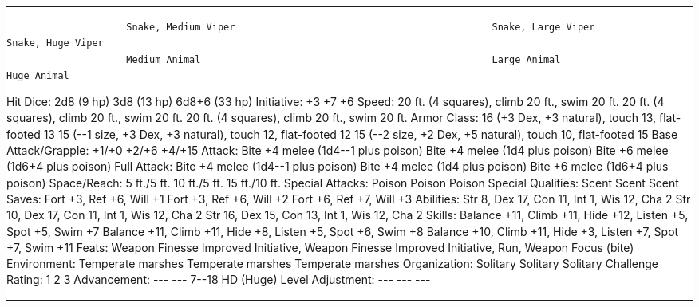 
  ---------------------- --------------------------------------------------------------- -------------------------------------------------------------- ---------------------------------------------------------------
                         Snake, Medium Viper                                             Snake, Large Viper                                             Snake, Huge Viper
                         Medium Animal                                                   Large Animal                                                   Huge Animal
  Hit Dice:              2d8 (9 hp)                                                      3d8 (13 hp)                                                    6d8+6 (33 hp)
  Initiative:            +3                                                              +7                                                             +6
  Speed:                 20 ft. (4 squares), climb 20 ft., swim 20 ft.                   20 ft. (4 squares), climb 20 ft., swim 20 ft.                  20 ft. (4 squares), climb 20 ft., swim 20 ft.
  Armor Class:           16 (+3 Dex, +3 natural), touch 13, flat-footed 13               15 (--1 size, +3 Dex, +3 natural), touch 12, flat-footed 12    15 (--2 size, +2 Dex, +5 natural), touch 10, flat-footed 15
  Base Attack/Grapple:   +1/+0                                                           +2/+6                                                          +4/+15
  Attack:                Bite +4 melee (1d4--1 plus poison)                              Bite +4 melee (1d4 plus poison)                                Bite +6 melee (1d6+4 plus poison)
  Full Attack:           Bite +4 melee (1d4--1 plus poison)                              Bite +4 melee (1d4 plus poison)                                Bite +6 melee (1d6+4 plus poison)
  Space/Reach:           5 ft./5 ft.                                                     10 ft./5 ft.                                                   15 ft./10 ft.
  Special Attacks:       Poison                                                          Poison                                                         Poison
  Special Qualities:     Scent                                                           Scent                                                          Scent
  Saves:                 Fort +3, Ref +6, Will +1                                        Fort +3, Ref +6, Will +2                                       Fort +6, Ref +7, Will +3
  Abilities:             Str 8, Dex 17, Con 11, Int 1, Wis 12, Cha 2                     Str 10, Dex 17, Con 11, Int 1, Wis 12, Cha 2                   Str 16, Dex 15, Con 13, Int 1, Wis 12, Cha 2
  Skills:                Balance +11, Climb +11, Hide +12, Listen +5, Spot +5, Swim +7   Balance +11, Climb +11, Hide +8, Listen +5, Spot +6, Swim +8   Balance +10, Climb +11, Hide +3, Listen +7, Spot +7, Swim +11
  Feats:                 Weapon Finesse                                                  Improved Initiative, Weapon Finesse                            Improved Initiative, Run, Weapon Focus (bite)
  Environment:           Temperate marshes                                               Temperate marshes                                              Temperate marshes
  Organization:          Solitary                                                        Solitary                                                       Solitary
  Challenge Rating:      1                                                               2                                                              3
  Advancement:           ---                                                             ---                                                            7--18 HD (Huge)
  Level Adjustment:      ---                                                             ---                                                            ---
  ---------------------- --------------------------------------------------------------- -------------------------------------------------------------- ---------------------------------------------------------------
